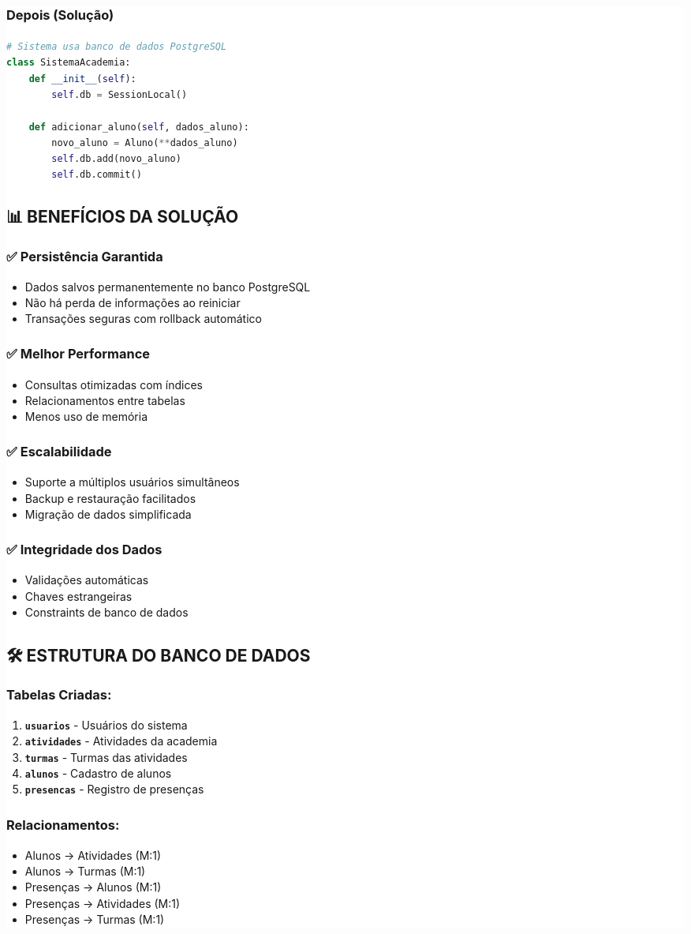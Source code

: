### **Depois (Solução)**
```python
# Sistema usa banco de dados PostgreSQL
class SistemaAcademia:
    def __init__(self):
        self.db = SessionLocal()
    
    def adicionar_aluno(self, dados_aluno):
        novo_aluno = Aluno(**dados_aluno)
        self.db.add(novo_aluno)
        self.db.commit()
```

## 📊 BENEFÍCIOS DA SOLUÇÃO

### **✅ Persistência Garantida**
- Dados salvos permanentemente no banco PostgreSQL
- Não há perda de informações ao reiniciar
- Transações seguras com rollback automático

### **✅ Melhor Performance**
- Consultas otimizadas com índices
- Relacionamentos entre tabelas
- Menos uso de memória

### **✅ Escalabilidade**
- Suporte a múltiplos usuários simultâneos
- Backup e restauração facilitados
- Migração de dados simplificada

### **✅ Integridade dos Dados**
- Validações automáticas
- Chaves estrangeiras
- Constraints de banco de dados

## 🛠️ ESTRUTURA DO BANCO DE DADOS

### **Tabelas Criadas:**

1. **`usuarios`** - Usuários do sistema
2. **`atividades`** - Atividades da academia
3. **`turmas`** - Turmas das atividades
4. **`alunos`** - Cadastro de alunos
5. **`presencas`** - Registro de presenças

### **Relacionamentos:**
- Alunos → Atividades (M:1)
- Alunos → Turmas (M:1)
- Presenças → Alunos (M:1)
- Presenças → Atividades (M:1)
- Presenças → Turmas (M:1)
